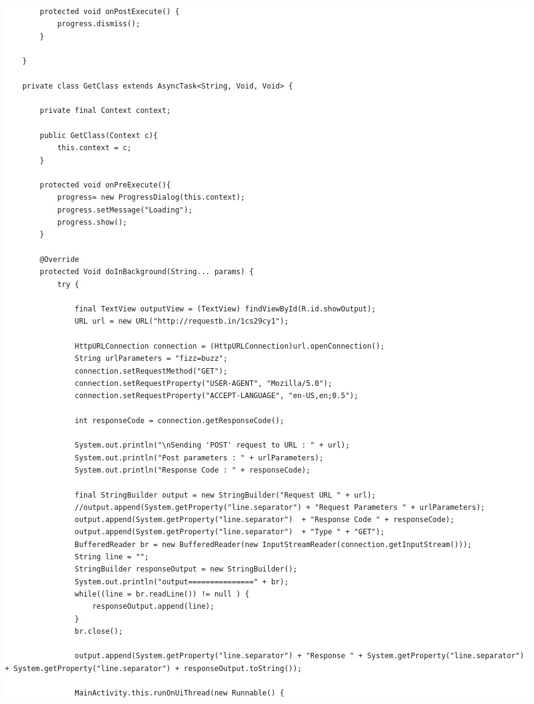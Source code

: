 	        protected void onPostExecute() {
	            progress.dismiss();
	        }
	
	    }
	
	    private class GetClass extends AsyncTask<String, Void, Void> {
	
	        private final Context context;
	
	        public GetClass(Context c){
	            this.context = c;
	        }
	
	        protected void onPreExecute(){
	            progress= new ProgressDialog(this.context);
	            progress.setMessage("Loading");
	            progress.show();
	        }
	
	        @Override
	        protected Void doInBackground(String... params) {
	            try {
	
	                final TextView outputView = (TextView) findViewById(R.id.showOutput);
	                URL url = new URL("http://requestb.in/1cs29cy1");
	
	                HttpURLConnection connection = (HttpURLConnection)url.openConnection();
	                String urlParameters = "fizz=buzz";
	                connection.setRequestMethod("GET");
	                connection.setRequestProperty("USER-AGENT", "Mozilla/5.0");
	                connection.setRequestProperty("ACCEPT-LANGUAGE", "en-US,en;0.5");
	
	                int responseCode = connection.getResponseCode();
	
	                System.out.println("\nSending 'POST' request to URL : " + url);
	                System.out.println("Post parameters : " + urlParameters);
	                System.out.println("Response Code : " + responseCode);
	
	                final StringBuilder output = new StringBuilder("Request URL " + url);
	                //output.append(System.getProperty("line.separator") + "Request Parameters " + urlParameters);
	                output.append(System.getProperty("line.separator")  + "Response Code " + responseCode);
	                output.append(System.getProperty("line.separator")  + "Type " + "GET");
	                BufferedReader br = new BufferedReader(new InputStreamReader(connection.getInputStream()));
	                String line = "";
	                StringBuilder responseOutput = new StringBuilder();
	                System.out.println("output===============" + br);
	                while((line = br.readLine()) != null ) {
	                    responseOutput.append(line);
	                }
	                br.close();
	
	                output.append(System.getProperty("line.separator") + "Response " + System.getProperty("line.separator") + System.getProperty("line.separator") + responseOutput.toString());
	
	                MainActivity.this.runOnUiThread(new Runnable() {
	